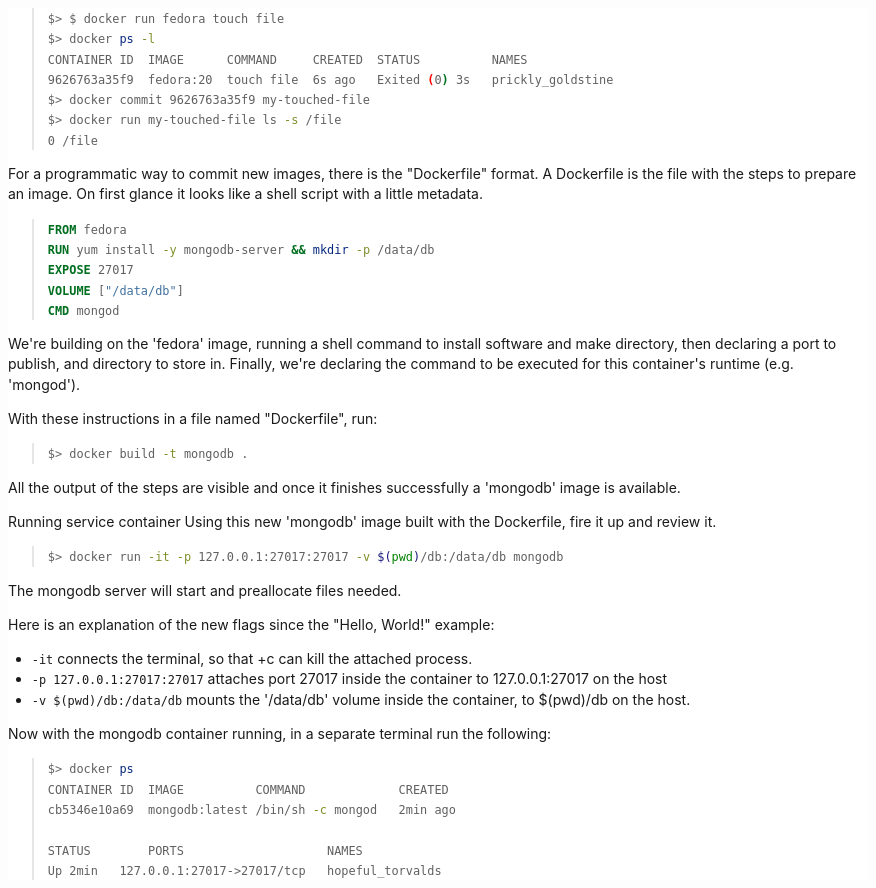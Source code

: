 > ```bash
> $> $ docker run fedora touch file
> $> docker ps -l
> CONTAINER ID  IMAGE      COMMAND     CREATED  STATUS          NAMES
> 9626763a35f9  fedora:20  touch file  6s ago   Exited (0) 3s   prickly_goldstine
> $> docker commit 9626763a35f9 my-touched-file
> $> docker run my-touched-file ls -s /file
> 0 /file
> ```

For a programmatic way to commit new images, there is the "Dockerfile" format. A Dockerfile is the file with the steps to prepare an image. On first glance it looks like a shell script with a little metadata.

> ```dockerfile
> FROM fedora
> RUN yum install -y mongodb-server && mkdir -p /data/db
> EXPOSE 27017
> VOLUME ["/data/db"]
> CMD mongod
> ```

We're building on the 'fedora' image, running a shell command to install software and make directory, then declaring a port to publish, and directory to store in. Finally, we're declaring the command to be executed for this container's runtime (e.g. 'mongod').

With these instructions in a file named "Dockerfile", run:

> ```bash
> $> docker build -t mongodb .
> ```

All the output of the steps are visible and once it finishes successfully a 'mongodb' image is available.

Running service container Using this new 'mongodb' image built with the Dockerfile, fire it up and review it.

> ```bash
> $> docker run -it -p 127.0.0.1:27017:27017 -v $(pwd)/db:/data/db mongodb
> ```

The mongodb server will start and preallocate files needed.

Here is an explanation of the new flags since the "Hello, World!" example:

- ``-it`` connects the terminal, so that <ctrl>+c can kill the attached process.
- ``-p 127.0.0.1:27017:27017`` attaches port 27017 inside the container to 127.0.0.1:27017 on the host
- ``-v $(pwd)/db:/data/db`` mounts the '/data/db' volume inside the container, to $(pwd)/db on the host.

Now with the mongodb container running, in a separate terminal run the following:

> ```bash
> $> docker ps
> CONTAINER ID  IMAGE          COMMAND             CREATED  
> cb5346e10a69  mongodb:latest /bin/sh -c mongod   2min ago
> 
> STATUS        PORTS                    NAMES
> Up 2min   127.0.0.1:27017->27017/tcp   hopeful_torvalds    
> ```

